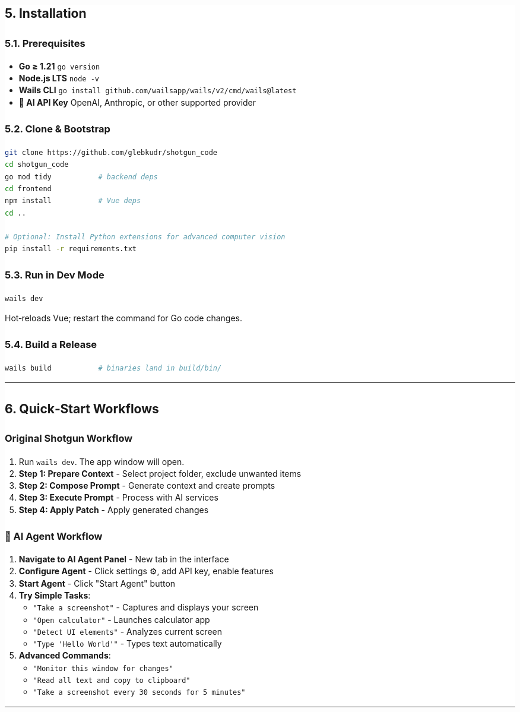 
## 5. Installation

### 5.1. Prerequisites
*   **Go ≥ 1.21**   `go version`
*   **Node.js LTS**  `node -v`
*   **Wails CLI**    `go install github.com/wailsapp/wails/v2/cmd/wails@latest`
*   **🤖 AI API Key**  OpenAI, Anthropic, or other supported provider

### 5.2. Clone & Bootstrap
```bash
git clone https://github.com/glebkudr/shotgun_code
cd shotgun_code
go mod tidy           # backend deps
cd frontend
npm install           # Vue deps
cd ..

# Optional: Install Python extensions for advanced computer vision
pip install -r requirements.txt
```

### 5.3. Run in Dev Mode
```bash
wails dev
```
Hot‑reloads Vue; restart the command for Go code changes.

### 5.4. Build a Release
```bash
wails build           # binaries land in build/bin/
```

---

## 6. Quick‑Start Workflows

### Original Shotgun Workflow
1.  Run `wails dev`. The app window will open.
2.  **Step 1: Prepare Context** - Select project folder, exclude unwanted items
3.  **Step 2: Compose Prompt** - Generate context and create prompts
4.  **Step 3: Execute Prompt** - Process with AI services  
5.  **Step 4: Apply Patch** - Apply generated changes

### 🤖 AI Agent Workflow
1.  **Navigate to AI Agent Panel** - New tab in the interface
2.  **Configure Agent** - Click settings ⚙️, add API key, enable features
3.  **Start Agent** - Click "Start Agent" button
4.  **Try Simple Tasks**:
    - `"Take a screenshot"` - Captures and displays your screen
    - `"Open calculator"` - Launches calculator app
    - `"Detect UI elements"` - Analyzes current screen
    - `"Type 'Hello World'"` - Types text automatically
5.  **Advanced Commands**:
    - `"Monitor this window for changes"`
    - `"Read all text and copy to clipboard"`
    - `"Take a screenshot every 30 seconds for 5 minutes"`

---